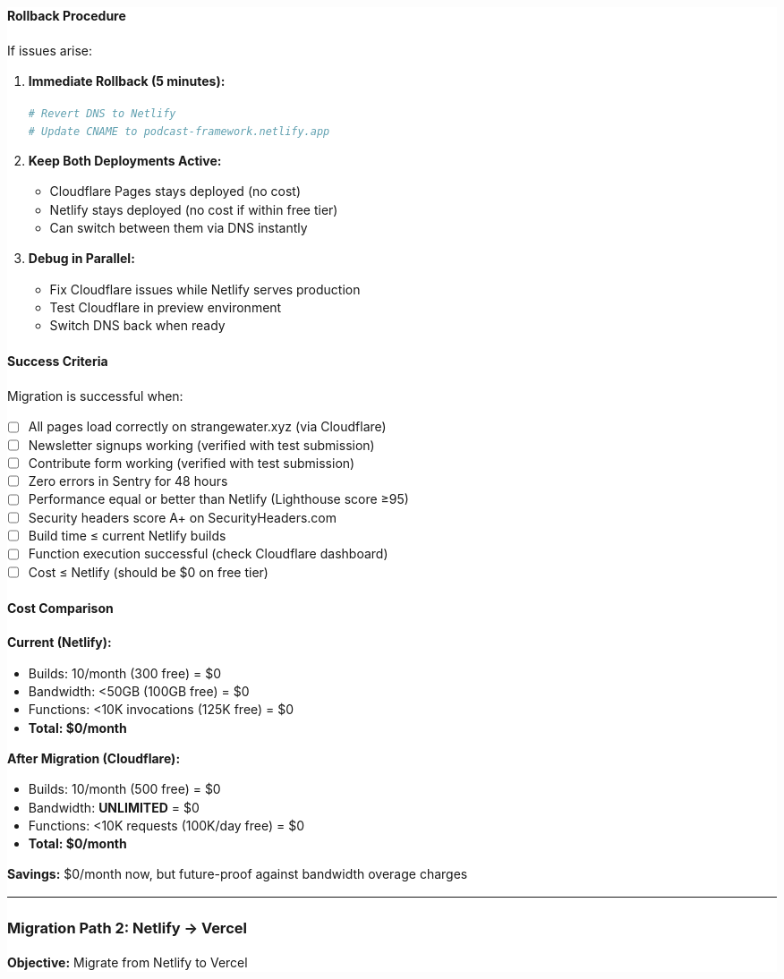 #### Rollback Procedure

If issues arise:

1. **Immediate Rollback (5 minutes):**
   ```bash
   # Revert DNS to Netlify
   # Update CNAME to podcast-framework.netlify.app
   ```

2. **Keep Both Deployments Active:**
   - Cloudflare Pages stays deployed (no cost)
   - Netlify stays deployed (no cost if within free tier)
   - Can switch between them via DNS instantly

3. **Debug in Parallel:**
   - Fix Cloudflare issues while Netlify serves production
   - Test Cloudflare in preview environment
   - Switch DNS back when ready

#### Success Criteria

Migration is successful when:

- [ ] All pages load correctly on strangewater.xyz (via Cloudflare)
- [ ] Newsletter signups working (verified with test submission)
- [ ] Contribute form working (verified with test submission)
- [ ] Zero errors in Sentry for 48 hours
- [ ] Performance equal or better than Netlify (Lighthouse score ≥95)
- [ ] Security headers score A+ on SecurityHeaders.com
- [ ] Build time ≤ current Netlify builds
- [ ] Function execution successful (check Cloudflare dashboard)
- [ ] Cost ≤ Netlify (should be $0 on free tier)

#### Cost Comparison

**Current (Netlify):**
- Builds: 10/month (300 free) = $0
- Bandwidth: <50GB (100GB free) = $0
- Functions: <10K invocations (125K free) = $0
- **Total: $0/month**

**After Migration (Cloudflare):**
- Builds: 10/month (500 free) = $0
- Bandwidth: **UNLIMITED** = $0
- Functions: <10K requests (100K/day free) = $0
- **Total: $0/month**

**Savings:** $0/month now, but future-proof against bandwidth overage charges

---

### Migration Path 2: Netlify → Vercel

**Objective:** Migrate from Netlify to Vercel
